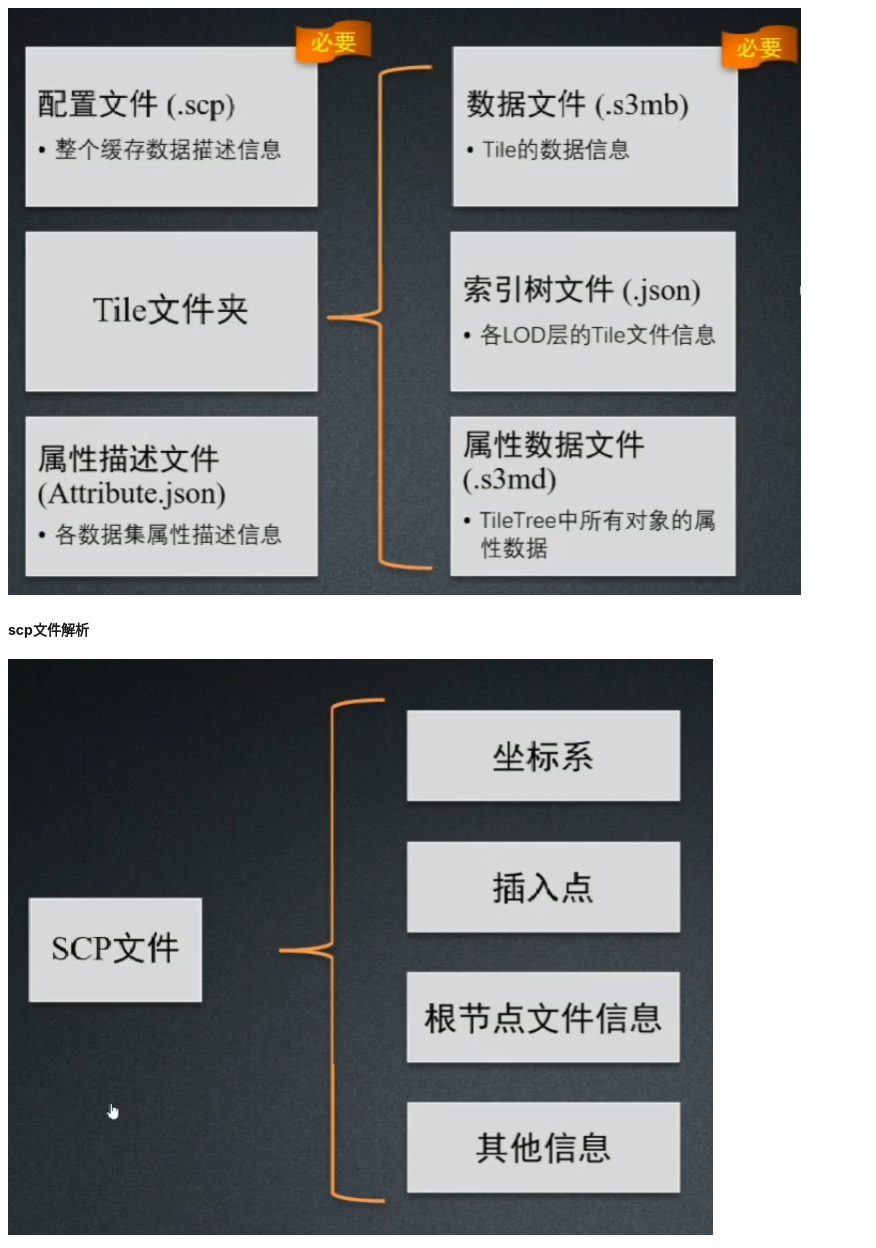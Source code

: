 ![image](../.vuepress/public/images/SuperMap3DStudy/15.png)

#### scp文件解析

![image](../.vuepress/public/images/SuperMap3DStudy/16.png)